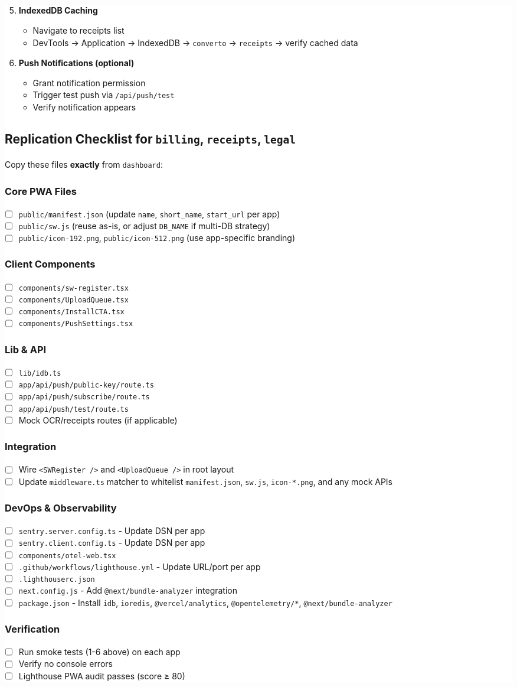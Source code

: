 5. **IndexedDB Caching**
   - Navigate to receipts list
   - DevTools → Application → IndexedDB → `converto` → `receipts` → verify cached data

6. **Push Notifications (optional)**
   - Grant notification permission
   - Trigger test push via `/api/push/test`
   - Verify notification appears

## Replication Checklist for `billing`, `receipts`, `legal`

Copy these files **exactly** from `dashboard`:

### Core PWA Files
- [ ] `public/manifest.json` (update `name`, `short_name`, `start_url` per app)
- [ ] `public/sw.js` (reuse as-is, or adjust `DB_NAME` if multi-DB strategy)
- [ ] `public/icon-192.png`, `public/icon-512.png` (use app-specific branding)

### Client Components
- [ ] `components/sw-register.tsx`
- [ ] `components/UploadQueue.tsx`
- [ ] `components/InstallCTA.tsx`
- [ ] `components/PushSettings.tsx`

### Lib & API
- [ ] `lib/idb.ts`
- [ ] `app/api/push/public-key/route.ts`
- [ ] `app/api/push/subscribe/route.ts`
- [ ] `app/api/push/test/route.ts`
- [ ] Mock OCR/receipts routes (if applicable)

### Integration
- [ ] Wire `<SWRegister />` and `<UploadQueue />` in root layout
- [ ] Update `middleware.ts` matcher to whitelist `manifest.json`, `sw.js`, `icon-*.png`, and any mock APIs

### DevOps & Observability
- [ ] `sentry.server.config.ts` - Update DSN per app
- [ ] `sentry.client.config.ts` - Update DSN per app
- [ ] `components/otel-web.tsx`
- [ ] `.github/workflows/lighthouse.yml` - Update URL/port per app
- [ ] `.lighthouserc.json`
- [ ] `next.config.js` - Add `@next/bundle-analyzer` integration
- [ ] `package.json` - Install `idb`, `ioredis`, `@vercel/analytics`, `@opentelemetry/*`, `@next/bundle-analyzer`

### Verification
- [ ] Run smoke tests (1-6 above) on each app
- [ ] Verify no console errors
- [ ] Lighthouse PWA audit passes (score ≥ 80)
